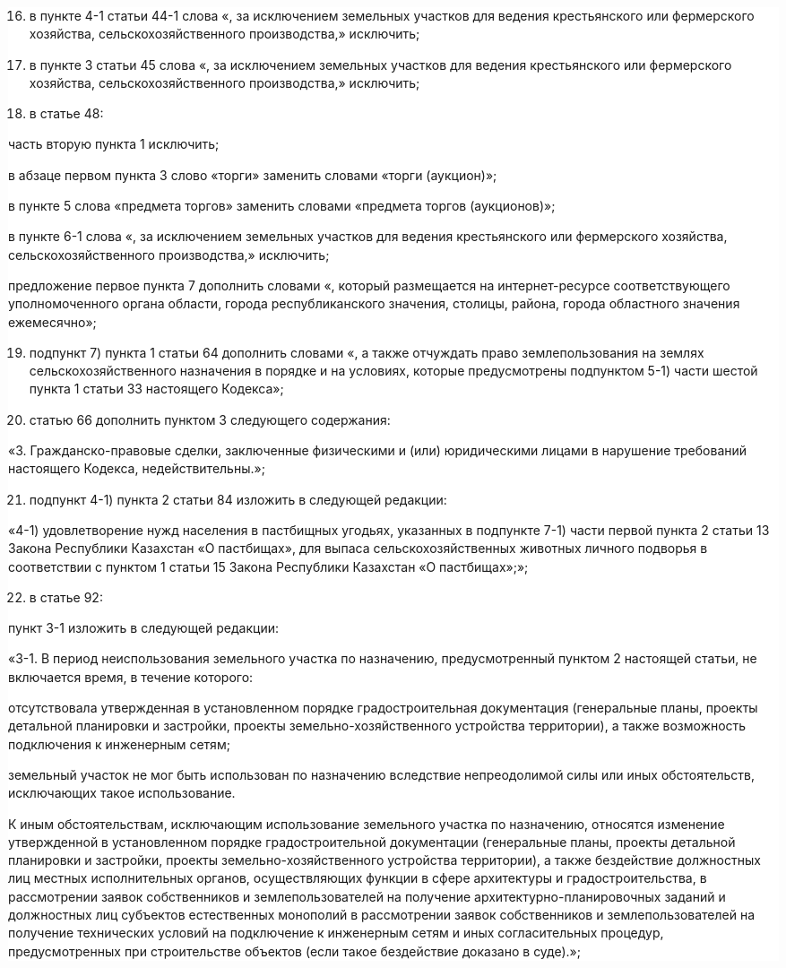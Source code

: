 16) в пункте 4-1 статьи 44-1 слова «, за исключением земельных участков для ведения крестьянского или фермерского хозяйства, сельскохозяйственного производства,» исключить;

17) в пункте 3 статьи 45 слова «, за исключением земельных  участков для ведения крестьянского или фермерского хозяйства, сельскохозяйственного производства,» исключить;

18) в статье 48:

часть вторую пункта 1 исключить;

в абзаце первом пункта 3 слово «торги» заменить словами  «торги (аукцион)»;

в пункте 5 слова «предмета торгов» заменить словами «предмета торгов (аукционов)»;

в пункте 6-1 слова «, за исключением земельных участков для ведения крестьянского или фермерского хозяйства, сельскохозяйственного производства,» исключить;

предложение первое пункта 7 дополнить словами «, который размещается на интернет-ресурсе соответствующего уполномоченного органа области, города республиканского значения, столицы, района, города областного значения ежемесячно»;

19) подпункт 7) пункта 1 статьи 64 дополнить словами «, а также отчуждать право землепользования на землях сельскохозяйственного назначения в порядке и на условиях, которые предусмотрены  подпунктом 5-1) части шестой пункта 1 статьи 33 настоящего Кодекса»;

20) статью 66 дополнить пунктом 3 следующего содержания:

«3. Гражданско-правовые сделки, заключенные физическими и (или) юридическими лицами в нарушение требований настоящего Кодекса, недействительны.»;

21) подпункт 4-1) пункта 2 статьи 84 изложить в следующей редакции:

«4-1) удовлетворение нужд населения в пастбищных угодьях, указанных в подпункте 7-1) части первой пункта 2 статьи 13  Закона Республики Казахстан «О пастбищах», для выпаса сельскохозяйственных животных личного подворья в соответствии  с пунктом 1 статьи 15 Закона Республики Казахстан «О пастбищах»;»;

22) в статье 92:

пункт 3-1 изложить в следующей редакции:

«3-1. В период неиспользования земельного участка по назначению, предусмотренный пунктом 2 настоящей статьи, не включается время,  в течение которого:

отсутствовала утвержденная в установленном порядке градостроительная документация (генеральные планы, проекты детальной планировки и застройки, проекты земельно-хозяйственного устройства территории), а также возможность подключения к инженерным сетям;

земельный участок не мог быть использован по назначению вследствие непреодолимой силы или иных обстоятельств, исключающих такое использование.

К иным обстоятельствам, исключающим использование земельного участка по назначению, относятся изменение утвержденной в установленном порядке градостроительной документации (генеральные планы, проекты детальной планировки и застройки, проекты земельно-хозяйственного устройства территории), а также бездействие должностных лиц  местных исполнительных органов, осуществляющих функции в сфере архитектуры и градостроительства, в рассмотрении заявок собственников и землепользователей на получение архитектурно-планировочных заданий и должностных лиц субъектов естественных монополий в рассмотрении  заявок собственников и землепользователей на получение технических условий на подключение к инженерным сетям и иных согласительных процедур, предусмотренных при строительстве объектов (если такое бездействие доказано в суде).»;
